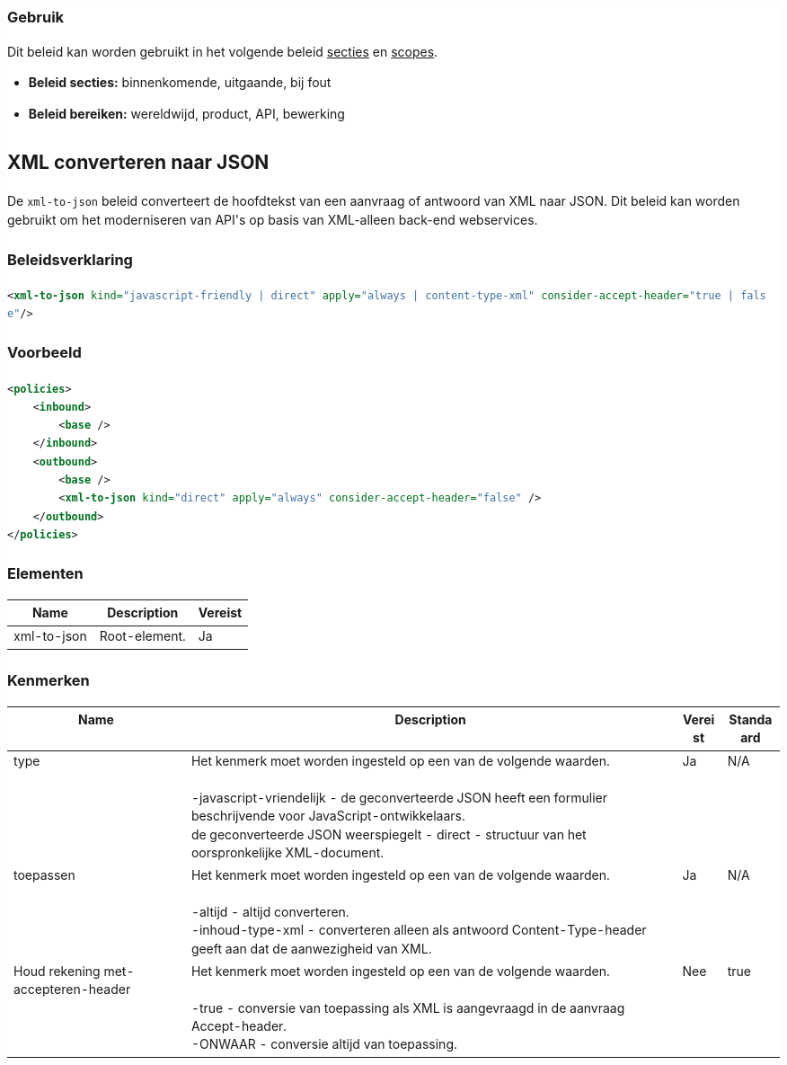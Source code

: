 ### <a name="usage"></a>Gebruik
 Dit beleid kan worden gebruikt in het volgende beleid [secties](https://azure.microsoft.com/documentation/articles/api-management-howto-policies/#sections) en [scopes](https://azure.microsoft.com/documentation/articles/api-management-howto-policies/#scopes).

-   **Beleid secties:** binnenkomende, uitgaande, bij fout

-   **Beleid bereiken:** wereldwijd, product, API, bewerking

##  <a name="ConvertXMLtoJSON"></a> XML converteren naar JSON
 De `xml-to-json` beleid converteert de hoofdtekst van een aanvraag of antwoord van XML naar JSON. Dit beleid kan worden gebruikt om het moderniseren van API's op basis van XML-alleen back-end webservices.

### <a name="policy-statement"></a>Beleidsverklaring

```xml
<xml-to-json kind="javascript-friendly | direct" apply="always | content-type-xml" consider-accept-header="true | false"/>
```

### <a name="example"></a>Voorbeeld

```xml
<policies>
    <inbound>
        <base />
    </inbound>
    <outbound>
        <base />
        <xml-to-json kind="direct" apply="always" consider-accept-header="false" />
    </outbound>
</policies>
```

### <a name="elements"></a>Elementen

|Name|Description|Vereist|
|----------|-----------------|--------------|
|xml-to-json|Root-element.|Ja|

### <a name="attributes"></a>Kenmerken

|Name|Description|Vereist|Standaard|
|----------|-----------------|--------------|-------------|
|type|Het kenmerk moet worden ingesteld op een van de volgende waarden.<br /><br /> -javascript-vriendelijk - de geconverteerde JSON heeft een formulier beschrijvende voor JavaScript-ontwikkelaars.<br />de geconverteerde JSON weerspiegelt - direct - structuur van het oorspronkelijke XML-document.|Ja|N/A|
|toepassen|Het kenmerk moet worden ingesteld op een van de volgende waarden.<br /><br /> -altijd - altijd converteren.<br />-inhoud-type-xml - converteren alleen als antwoord Content-Type-header geeft aan dat de aanwezigheid van XML.|Ja|N/A|
|Houd rekening met-accepteren-header|Het kenmerk moet worden ingesteld op een van de volgende waarden.<br /><br /> -true - conversie van toepassing als XML is aangevraagd in de aanvraag Accept-header.<br />-ONWAAR - conversie altijd van toepassing.|Nee|true|
